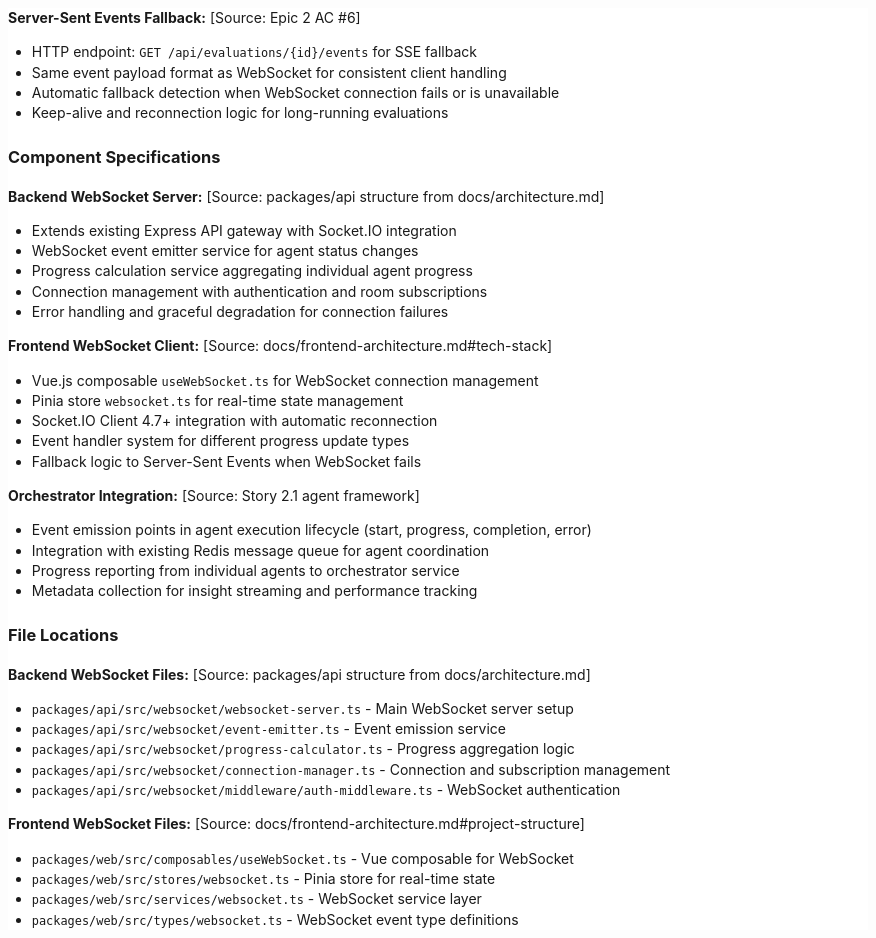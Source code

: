 **Server-Sent Events Fallback:** [Source: Epic 2 AC #6]

- HTTP endpoint: `GET /api/evaluations/{id}/events` for SSE fallback
- Same event payload format as WebSocket for consistent client handling
- Automatic fallback detection when WebSocket connection fails or is unavailable
- Keep-alive and reconnection logic for long-running evaluations

### Component Specifications

**Backend WebSocket Server:** [Source: packages/api structure from
docs/architecture.md]

- Extends existing Express API gateway with Socket.IO integration
- WebSocket event emitter service for agent status changes
- Progress calculation service aggregating individual agent progress
- Connection management with authentication and room subscriptions
- Error handling and graceful degradation for connection failures

**Frontend WebSocket Client:** [Source:
docs/frontend-architecture.md#tech-stack]

- Vue.js composable `useWebSocket.ts` for WebSocket connection management
- Pinia store `websocket.ts` for real-time state management
- Socket.IO Client 4.7+ integration with automatic reconnection
- Event handler system for different progress update types
- Fallback logic to Server-Sent Events when WebSocket fails

**Orchestrator Integration:** [Source: Story 2.1 agent framework]

- Event emission points in agent execution lifecycle (start, progress,
  completion, error)
- Integration with existing Redis message queue for agent coordination
- Progress reporting from individual agents to orchestrator service
- Metadata collection for insight streaming and performance tracking

### File Locations

**Backend WebSocket Files:** [Source: packages/api structure from
docs/architecture.md]

- `packages/api/src/websocket/websocket-server.ts` - Main WebSocket server setup
- `packages/api/src/websocket/event-emitter.ts` - Event emission service
- `packages/api/src/websocket/progress-calculator.ts` - Progress aggregation
  logic
- `packages/api/src/websocket/connection-manager.ts` - Connection and
  subscription management
- `packages/api/src/websocket/middleware/auth-middleware.ts` - WebSocket
  authentication

**Frontend WebSocket Files:** [Source:
docs/frontend-architecture.md#project-structure]

- `packages/web/src/composables/useWebSocket.ts` - Vue composable for WebSocket
- `packages/web/src/stores/websocket.ts` - Pinia store for real-time state
- `packages/web/src/services/websocket.ts` - WebSocket service layer
- `packages/web/src/types/websocket.ts` - WebSocket event type definitions
